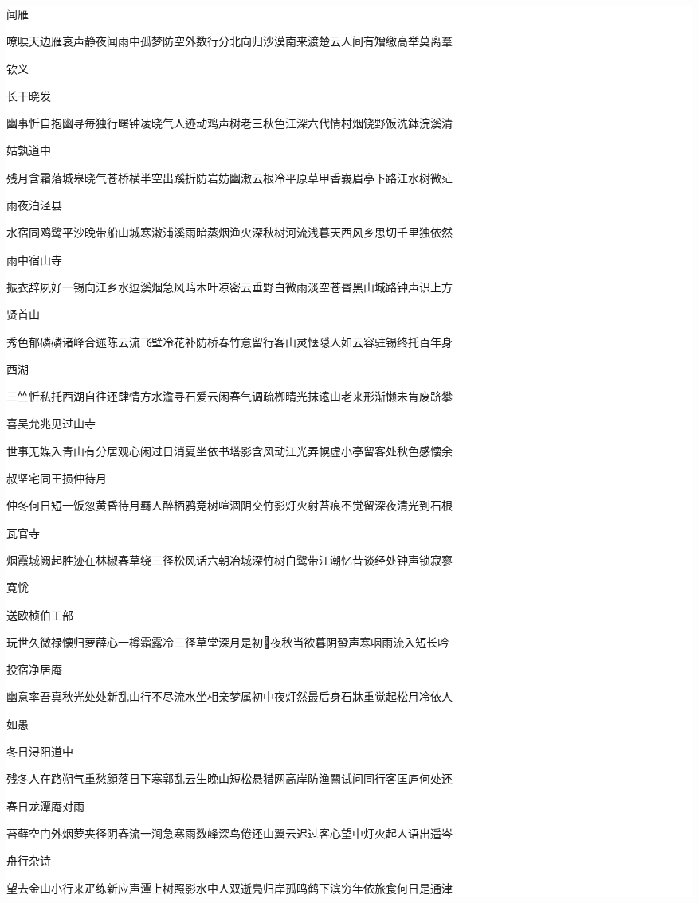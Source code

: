 闻雁  

嘹唳天边雁哀声静夜闻雨中孤梦防空外数行分北向归沙漠南来渡楚云人间有矰缴高举莫离羣  

钦义  

长干晓发  

幽事忻自抱幽寻毎独行曙钟凌晓气人迹动鸡声树老三秋色江深六代情村烟饶野饭洗鉢浣溪清  

姑孰道中  

残月含霜落城皋晓气苍桥横半空出蹊折防岩妨幽潄云根冷平原草甲香峩眉亭下路江水树微茫  

雨夜泊泾县  

水宿同鸥鹭平沙晚带船山城寒潄浦溪雨暗蒸烟渔火深秋树河流浅暮天西风乡思切千里独依然  

雨中宿山寺  

振衣辞夙好一锡向江乡水逗溪烟急风鸣木叶凉密云垂野白微雨淡空苍昬黑山城路钟声识上方  

贤首山  

秀色郁磷磷诸峰合遝陈云流飞壁冷花补防桥春竹意留行客山灵惬隠人如云容驻锡终托百年身  

西湖  

三竺忻私托西湖自往还肆情方水澹寻石爱云闲春气调疏栁晴光抹逺山老来形渐懒未肯废跻攀  

喜吴允兆见过山寺  

世事无媒入青山有分居观心闲过日消夏坐依书塔影含风动江光弄幌虚小亭留客处秋色感懐余  

叔坚宅同王损仲待月  

仲冬何日短一饭忽黄昏待月羇人醉栖鸦竞树喧涸阴交竹影灯火射苔痕不觉留深夜清光到石根  

瓦官寺  

烟霞城阙起胜迹在林椒春草绕三径松风话六朝冶城深竹树白鹭带江潮忆昔谈经处钟声锁寂寥  

寛恱  

送欧桢伯工部  

玩世久微禄懐归萝薜心一樽霜露冷三径草堂深月是初夜秋当欲暮阴蛩声寒咽雨流入短长吟  

投宿净居庵  

幽意率吾真秋光处处新乱山行不尽流水坐相亲梦属初中夜灯然最后身石牀重觉起松月冷依人  

如愚  

冬日浔阳道中  

残冬人在路朔气重愁顔落日下寒郭乱云生晚山短松悬猎网高岸防渔闗试问同行客匡庐何处还  

春日龙潭庵对雨  

苔藓空门外烟萝夹径阴春流一涧急寒雨数峰深鸟倦还山翼云迟过客心望中灯火起人语出遥岑  

舟行杂诗  

望去金山小行来疋练新应声潭上树照影水中人双逝鳬归岸孤鸣鹤下滨穷年依旅食何日是通津  
